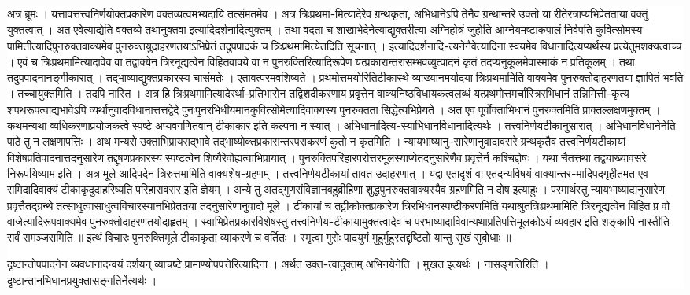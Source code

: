 अत्र ब्रूमः । यत्तावत्तत्त्वनिर्णयोक्तप्रकारेण वक्तव्यत्वमभ्यदायि तत्संमतमेव । अत्र त्रिःप्रथमा-मित्यादेरेव ग्रन्थकृता, अभिधानेऽपि तेनैव ग्रन्थान्तरे उक्तो या रीतेरत्राप्यभिप्रेतताया वक्तुं युक्तत्वात् । अत एवेत्याद्येति वक्तव्ये तथानुक्तवा इत्यादिदर्शनादित्युक्तम् । तथा वदता च शाखाभेदेनेत्याद्युक्तरीत्या अग्निहोत्रं जुहोति आग्नेयमष्टाकपालं निर्वपति कुवित्सोमस्य पामितीत्यादिपुनरुक्तवाक्यमेव पुनरुक्तयुदाहरणतयाऽभिप्रेतं तदुपपादकं च त्रिःप्रथमामित्येतदिति सूचनात् । इत्यादिदर्शनादि-त्यनेनैवेत्यादिना स्वयमेव विधानादित्यप्यर्थस्य प्रत्येतुमशक्यत्वाच्च । एवं च त्रिःप्रथमामित्यादावेव वा तद्वाक्येन त्रिरनूद्यत्वेन विहितवाक्ये वा न पुनरुक्तिरित्यादिरूपेण यत्प्रकारान्तरासम्भवव्युत्पादनं कृतं तदप्यनुकूलमेवास्माकं न प्रतिकूलम् । तथा तदुपपादनानङ्गीकारात् । तद्भाष्याद्युक्तप्रकारस्य चासंमतेः । एतावत्परमवशिष्यते । प्रथमोत्तमयोरितिटीकास्थे व्याख्यानमर्यादया त्रिःप्रथमामिति वाक्यमेव पुनरुक्तोदाहरणतया ज्ञापितं भवति । तच्चायुक्तमिति । तदपि नास्ति । अत्र हि त्रिःप्रथमामित्यादेरर्था-प्रतिभासेन तद्विशदीकरणाय प्रवृत्तेन वाक्यनिष्ठविधायकत्वलब्धं यत्प्रथमोत्तमर्चांस्त्रिरभिधानं तन्निमित्ती-कृत्य शपथरूपत्वाद्यभावेऽपि व्यर्थानुवादविधानात्तत्तद्वेदे पुनःपुनरभिधीयमानकुवित्सोमेत्यादिवाक्यस्य पुनरुक्तता सिद्धेत्यभिप्रेयते । अत एव पूर्वोक्ताभिधानं पुनरुक्तमिति प्राक्तल्लक्षणमुक्तम् । कथमन्यथा व्यधिकरणाप्रयोजकत्वे स्पष्टे अप्यवगणितवान् टीकाकार इति कल्पना न स्यात् । अभिधानादित्य-स्याभिधानविधानादित्यर्थः । तत्त्वनिर्णयटीकानुसारात् । अभिधानविधानेनेति पाठे तु न लक्षणापत्तिः । अथ मन्यसे उक्ताभिप्रायसद्भावे तद्भाष्योक्तप्रकारान्तरपराकरणं कुतो न कृतमिति । न्यायभाष्यानु-सारेणानुवादावसरे ग्रन्थकृतैव तत्त्वनिर्णयटीकायां विशेषप्रतिपादनात्तदनुसारेण तद्दूषणप्रकारस्य स्पष्टत्वेन शिष्यैरेवोह्यत्वाभिप्रायात् । पुनरुक्तिपरिहारपरोत्तरमूलस्याप्येतदनुसारेणैव प्रवृत्तेर्न कश्चिद्दोषः । यथा चैतत्तथा तद्व्याख्यावसरे निरूपयिष्याम इति । अत्र मूले आदिपदेन त्रिरुत्तमामिति वाक्यशेष-ग्रहणम् । तत्त्वनिर्णयटीकायां तावत उदाहरणात् । यद्वा एतादृशं वा एतदन्यविषयं वाक्यान्तर-मादिपदगृहीतमत एव समिदादिवाक्यं टीकाकृदुदाहरिष्यति परिहारावसर इति ज्ञेयम् । अन्ये तु अतद्गुणसंविज्ञानबहुव्रीहिणा शुद्धपुनरुक्तवाक्यस्यैव ग्रहणमिति न दोष इत्याहुः । परमार्थस्तु न्यायभाष्याद्यनुसारेण प्रवृत्तैतद्ग्रन्थे तत्साधुत्वासाधुत्वविचारस्यानभिप्रेततया तदनुसारेणानुवादो मूले । टीकायां च तट्टीकोक्तप्रकारेण त्रिरभिधानस्पष्टीकरणमिति यथाश्रुतत्रिःप्रथमामिति त्रिरनूद्यत्वेन विहित प्र वो वाजेत्यादिरूपवाक्यमेव पुनरुक्तोदाहरणतयोदाहृतम् । स्वाभिप्रेतप्रकारविशेषस्तु तत्त्वनिर्णय-टीकायामुक्तत्वादेव च परभाष्यादाविवान्यथाप्रतिपत्तिमूलकोऽयं व्यवहार इति शङ्कापि नास्तीति सर्वं समञ्जसमिति ॥ इत्थं विचारः पुनरुक्तिमूले टीकाकृता व्याकरणे च वर्तितः । स्मृत्वा गुरोः पादयुगं मुहुर्मुहुस्तद्दृष्टितो यान्तु सुखं सुबोधाः ॥

दृष्टान्तोपपादनेन व्यवधानादन्वयं दर्शयन् व्याचष्टे प्रामाण्योपपत्तेरित्यादिना । अर्थत उक्त-त्वादुक्तम् अभिनयेनेति । मुखत इत्यर्थः । नासङ्गतिरिति । दृष्टान्तानभिधानप्रयुक्तासङ्गतिर्नेत्यर्थः ।

